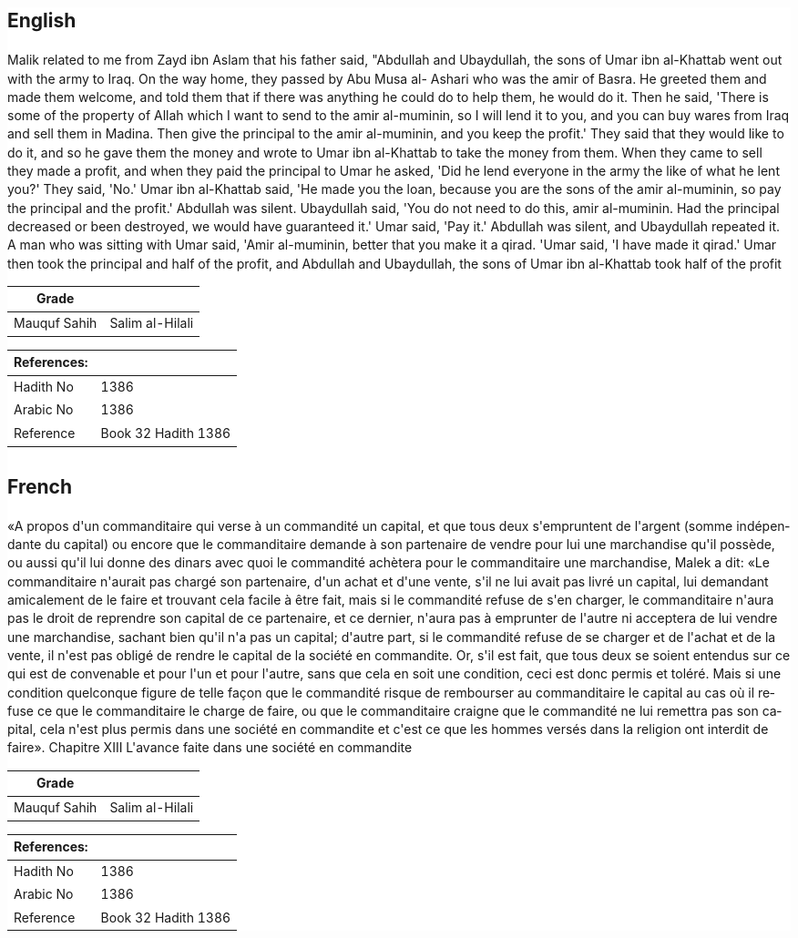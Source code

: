 ## English


<div dir="ltr" lang="en" style={{fontSize:'larger',backgroundColor:'#f8f9fa',padding:20}}>
Malik related to me from Zayd ibn Aslam that his father said, "Abdullah and Ubaydullah, the sons of Umar ibn al-Khattab went out with the army to Iraq. On the way home, they passed by Abu Musa al- Ashari who was the amir of Basra. He greeted them and made them welcome, and told them that if there was anything he could do to help them, he would do it. Then he said, 'There is some of the property of Allah which I want to send to the amir al-muminin, so I will lend it to you, and you can buy wares from Iraq and sell them in Madina. Then give the principal to the amir al-muminin, and you keep the profit.' They said that they would like to do it, and so he gave them the money and wrote to Umar ibn al-Khattab to take the money from them. When they came to sell they made a profit, and when they paid the principal to Umar he asked, 'Did he lend everyone in the army the like of what he lent you?' They said, 'No.' Umar ibn al-Khattab said, 'He made you the loan, because you are the sons of the amir al-muminin, so pay the principal and the profit.' Abdullah was silent. Ubaydullah said, 'You do not need to do this, amir al-muminin. Had the principal decreased or been destroyed, we would have guaranteed it.' Umar said, 'Pay it.' Abdullah was silent, and Ubaydullah repeated it. A man who was sitting with Umar said, 'Amir al-muminin, better that you make it a qirad. 'Umar said, 'I have made it qirad.' Umar then took the principal and half of the profit, and Abdullah and Ubaydullah, the sons of Umar ibn al-Khattab took half of the profit
</div>
<div style={{backgroundColor:'#f8f9fa',padding:20, marginBottom: 10}}><table> <thead> <tr> <th>Grade</th> <th></th> </tr> </thead> <tbody> <tr><td>Mauquf Sahih</td><td>Salim al-Hilali</td></tr></tbody></table><table> <thead> <tr> <th>References:</th> <th></th> </tr> </thead> <tbody><tr><td>Hadith No</td><td>1386</td></tr><tr><td>Arabic No</td><td>1386</td></tr><tr><td>Reference</td><td>Book 32 Hadith 1386</td></tr></tbody></table></div>

## French


<div dir="ltr" lang="fr" style={{fontSize:'larger',backgroundColor:'#f8f9fa',padding:20}}>
«A propos d'un commanditaire qui verse à un commandité un capital, et que tous deux s'empruntent de l'argent (somme indépendante du capital) ou encore que le commanditaire demande à son partenaire de vendre pour lui une marchandise qu'il possède, ou aussi qu'il lui donne des dinars avec quoi le commandité achètera pour le commanditaire une marchandise, Malek a dit: «Le commanditaire n'aurait pas chargé son partenaire, d'un achat et d'une vente, s'il ne lui avait pas livré un capital, lui demandant amicalement de le faire et trouvant cela facile à être fait, mais si le commandité refuse de s'en charger, le commanditaire n'aura pas le droit de reprendre son capital de ce partenaire, et ce dernier, n'aura pas à emprunter de l'autre ni acceptera de lui vendre une marchandise, sachant bien qu'il n'a pas un capital; d'autre part, si le commandité refuse de se charger et de l'achat et de la vente, il n'est pas obligé de rendre le capital de la société en commandite. Or, s'il est fait, que tous deux se soient entendus sur ce qui est de convenable et pour l'un et pour l'autre, sans que cela en soit une condition, ceci est donc permis et toléré. Mais si une condition quelconque figure de telle façon que le commandité risque de rembourser au commanditaire le capital au cas où il refuse ce que le commanditaire le charge de faire, ou que le commanditaire craigne que le commandité ne lui remettra pas son capital, cela n'est plus permis dans une société en commandite et c'est ce que les hommes versés dans la religion ont interdit de faire». Chapitre XIII L'avance faite dans une société en commandite
</div>
<div style={{backgroundColor:'#f8f9fa',padding:20, marginBottom: 10}}><table> <thead> <tr> <th>Grade</th> <th></th> </tr> </thead> <tbody> <tr><td>Mauquf Sahih</td><td>Salim al-Hilali</td></tr></tbody></table><table> <thead> <tr> <th>References:</th> <th></th> </tr> </thead> <tbody><tr><td>Hadith No</td><td>1386</td></tr><tr><td>Arabic No</td><td>1386</td></tr><tr><td>Reference</td><td>Book 32 Hadith 1386</td></tr></tbody></table></div>

